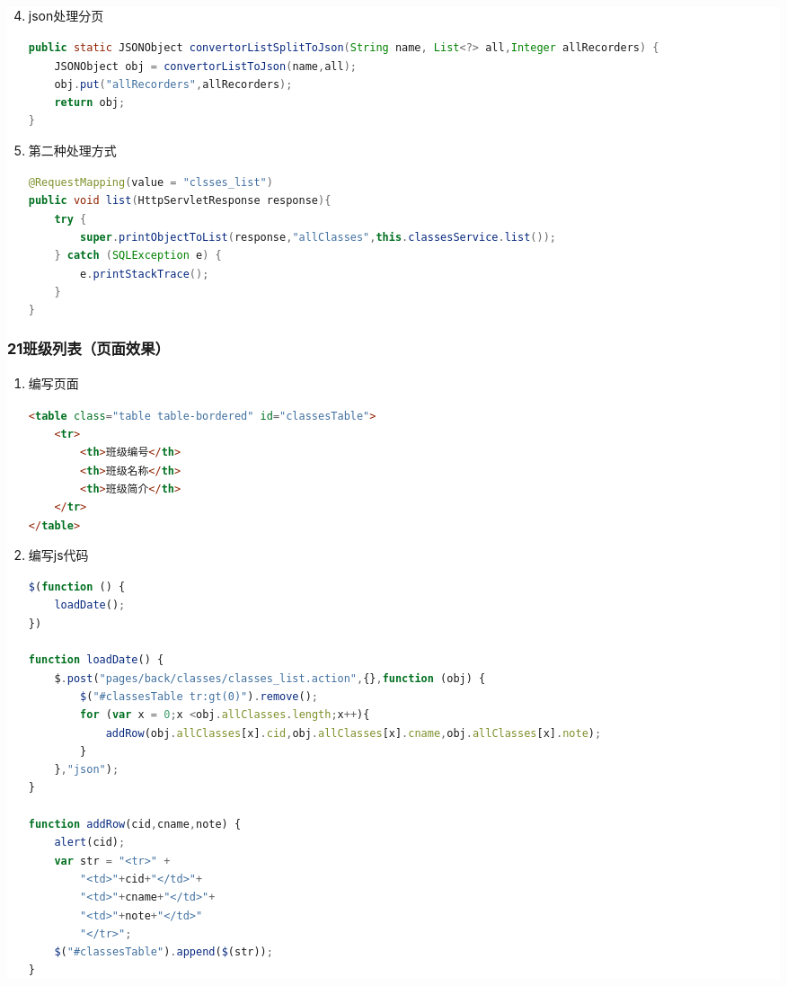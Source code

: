 4. json处理分页

   ```java
   public static JSONObject convertorListSplitToJson(String name, List<?> all,Integer allRecorders) {
       JSONObject obj = convertorListToJson(name,all);
       obj.put("allRecorders",allRecorders);
       return obj;
   }
   ```

5. 第二种处理方式

   ```java
   @RequestMapping(value = "clsses_list")
   public void list(HttpServletResponse response){
       try {
           super.printObjectToList(response,"allClasses",this.classesService.list());
       } catch (SQLException e) {
           e.printStackTrace();
       }
   }
   ```

### 21班级列表（页面效果）

1. 编写页面

   ```html
   <table class="table table-bordered" id="classesTable">
       <tr>
           <th>班级编号</th>
           <th>班级名称</th>
           <th>班级简介</th>
       </tr>
   </table>
   ```

2. 编写js代码

   ```javascript
   $(function () {
       loadDate();
   })

   function loadDate() {
       $.post("pages/back/classes/classes_list.action",{},function (obj) {
           $("#classesTable tr:gt(0)").remove();
           for (var x = 0;x <obj.allClasses.length;x++){
               addRow(obj.allClasses[x].cid,obj.allClasses[x].cname,obj.allClasses[x].note);
           }
       },"json");
   }

   function addRow(cid,cname,note) {
       alert(cid);
       var str = "<tr>" +
           "<td>"+cid+"</td>"+
           "<td>"+cname+"</td>"+
           "<td>"+note+"</td>"
           "</tr>";
       $("#classesTable").append($(str));
   }
   ```

